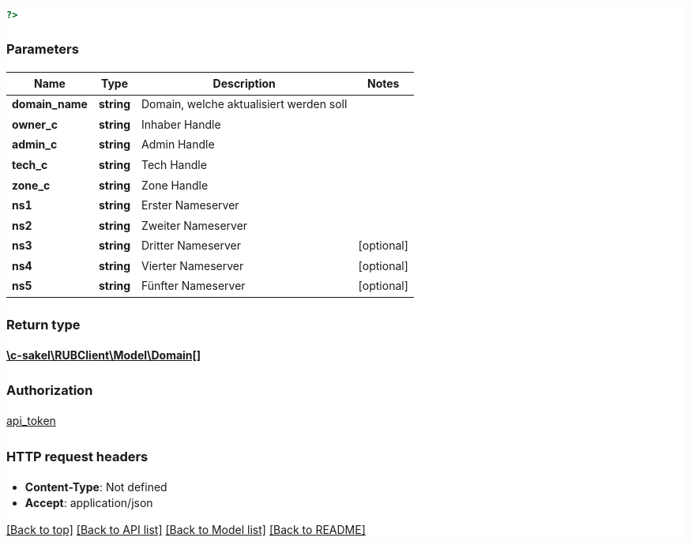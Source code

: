 ```php
?>
```

### Parameters

Name | Type | Description  | Notes
------------- | ------------- | ------------- | -------------
 **domain_name** | **string**| Domain, welche aktualisiert werden soll |
 **owner_c** | **string**| Inhaber Handle |
 **admin_c** | **string**| Admin Handle |
 **tech_c** | **string**| Tech Handle |
 **zone_c** | **string**| Zone Handle |
 **ns1** | **string**| Erster Nameserver |
 **ns2** | **string**| Zweiter Nameserver |
 **ns3** | **string**| Dritter Nameserver | [optional]
 **ns4** | **string**| Vierter Nameserver | [optional]
 **ns5** | **string**| Fünfter Nameserver | [optional]

### Return type

[**\c-sakel\RUBClient\Model\Domain[]**](../Model/Domain.md)

### Authorization

[api_token](../../README.md#api_token)

### HTTP request headers

 - **Content-Type**: Not defined
 - **Accept**: application/json

[[Back to top]](#) [[Back to API list]](../../README.md#documentation-for-api-endpoints) [[Back to Model list]](../../README.md#documentation-for-models) [[Back to README]](../../README.md)


